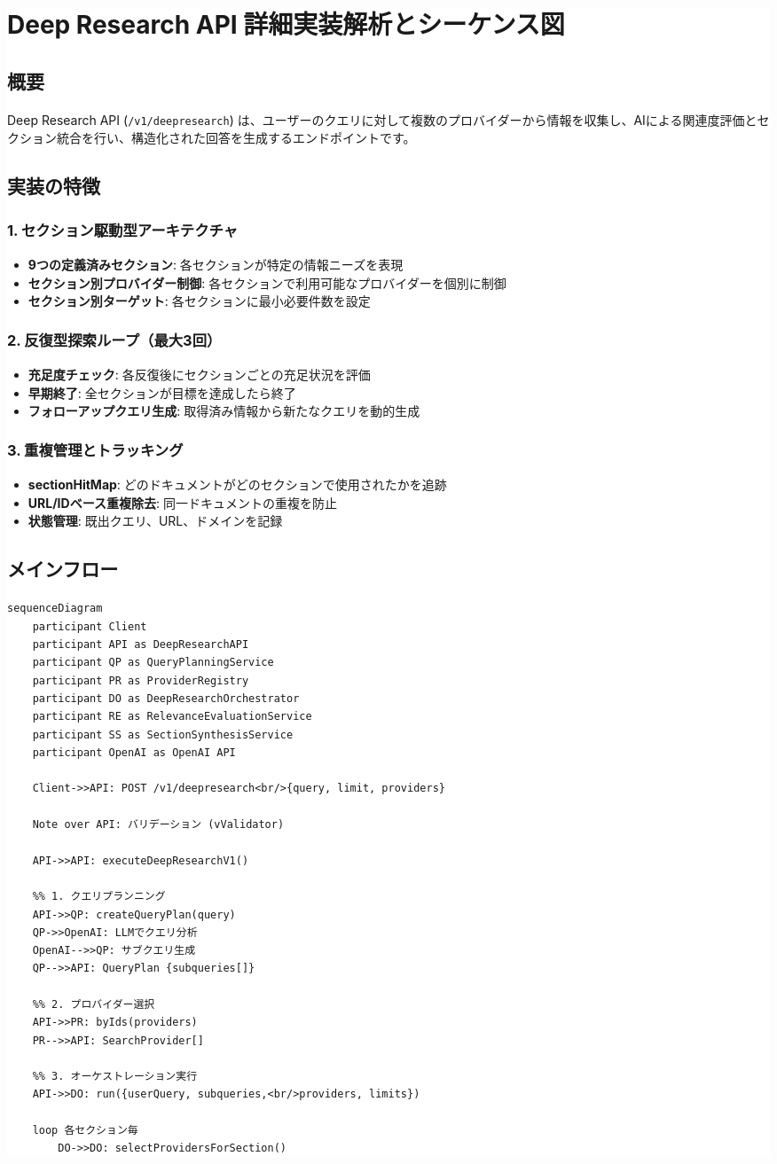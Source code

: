 # Deep Research API 詳細実装解析とシーケンス図

## 概要

Deep Research API (`/v1/deepresearch`) は、ユーザーのクエリに対して複数のプロバイダーから情報を収集し、AIによる関連度評価とセクション統合を行い、構造化された回答を生成するエンドポイントです。

## 実装の特徴

### 1. セクション駆動型アーキテクチャ

- **9つの定義済みセクション**: 各セクションが特定の情報ニーズを表現
- **セクション別プロバイダー制御**: 各セクションで利用可能なプロバイダーを個別に制御
- **セクション別ターゲット**: 各セクションに最小必要件数を設定

### 2. 反復型探索ループ（最大3回）

- **充足度チェック**: 各反復後にセクションごとの充足状況を評価
- **早期終了**: 全セクションが目標を達成したら終了
- **フォローアップクエリ生成**: 取得済み情報から新たなクエリを動的生成

### 3. 重複管理とトラッキング

- **sectionHitMap**: どのドキュメントがどのセクションで使用されたかを追跡
- **URL/IDベース重複除去**: 同一ドキュメントの重複を防止
- **状態管理**: 既出クエリ、URL、ドメインを記録

## メインフロー

```mermaid
sequenceDiagram
    participant Client
    participant API as DeepResearchAPI
    participant QP as QueryPlanningService
    participant PR as ProviderRegistry
    participant DO as DeepResearchOrchestrator
    participant RE as RelevanceEvaluationService
    participant SS as SectionSynthesisService
    participant OpenAI as OpenAI API

    Client->>API: POST /v1/deepresearch<br/>{query, limit, providers}

    Note over API: バリデーション (vValidator)

    API->>API: executeDeepResearchV1()

    %% 1. クエリプランニング
    API->>QP: createQueryPlan(query)
    QP->>OpenAI: LLMでクエリ分析
    OpenAI-->>QP: サブクエリ生成
    QP-->>API: QueryPlan {subqueries[]}

    %% 2. プロバイダー選択
    API->>PR: byIds(providers)
    PR-->>API: SearchProvider[]

    %% 3. オーケストレーション実行
    API->>DO: run({userQuery, subqueries,<br/>providers, limits})

    loop 各セクション毎
        DO->>DO: selectProvidersForSection()

```